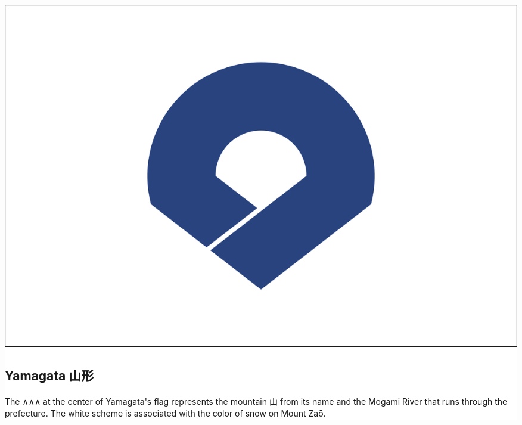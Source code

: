 ![Wakayama prefecture flag](wakayama-prefecture-flag.png "Wakayama prefectural flag")

## Yamagata 山形
The ∧∧∧ at the center of Yamagata's flag represents the mountain 山 from its name and the Mogami River that runs through the prefecture. The white scheme is associated with the color of snow on Mount Zaō.
